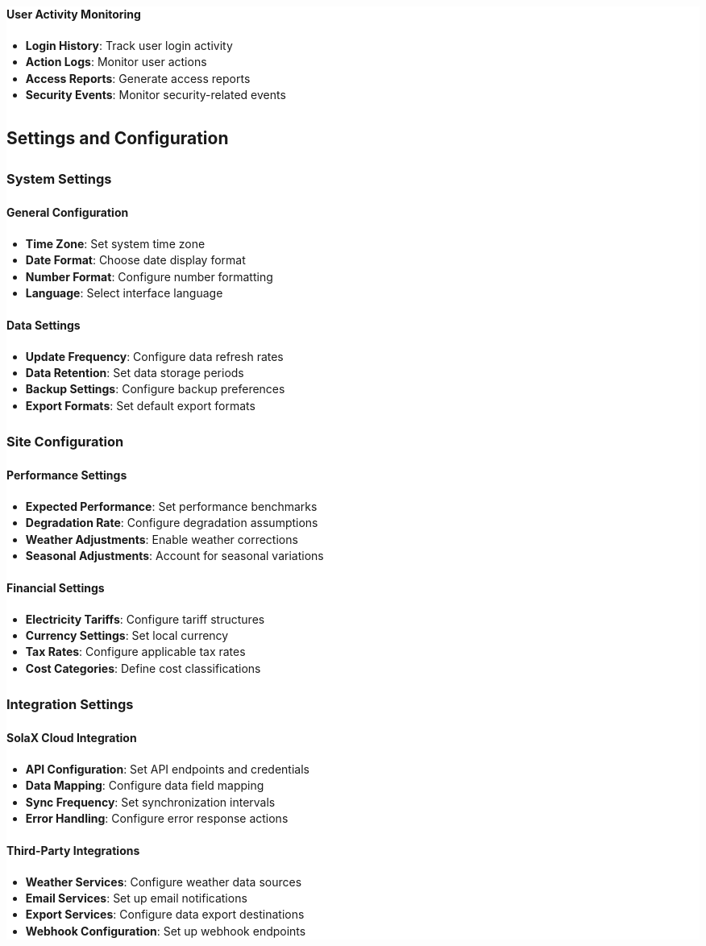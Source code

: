 #### User Activity Monitoring
- **Login History**: Track user login activity
- **Action Logs**: Monitor user actions
- **Access Reports**: Generate access reports
- **Security Events**: Monitor security-related events

## Settings and Configuration

### System Settings

#### General Configuration
- **Time Zone**: Set system time zone
- **Date Format**: Choose date display format
- **Number Format**: Configure number formatting
- **Language**: Select interface language

#### Data Settings
- **Update Frequency**: Configure data refresh rates
- **Data Retention**: Set data storage periods
- **Backup Settings**: Configure backup preferences
- **Export Formats**: Set default export formats

### Site Configuration

#### Performance Settings
- **Expected Performance**: Set performance benchmarks
- **Degradation Rate**: Configure degradation assumptions
- **Weather Adjustments**: Enable weather corrections
- **Seasonal Adjustments**: Account for seasonal variations

#### Financial Settings
- **Electricity Tariffs**: Configure tariff structures
- **Currency Settings**: Set local currency
- **Tax Rates**: Configure applicable tax rates
- **Cost Categories**: Define cost classifications

### Integration Settings

#### SolaX Cloud Integration
- **API Configuration**: Set API endpoints and credentials
- **Data Mapping**: Configure data field mapping
- **Sync Frequency**: Set synchronization intervals
- **Error Handling**: Configure error response actions

#### Third-Party Integrations
- **Weather Services**: Configure weather data sources
- **Email Services**: Set up email notifications
- **Export Services**: Configure data export destinations
- **Webhook Configuration**: Set up webhook endpoints
